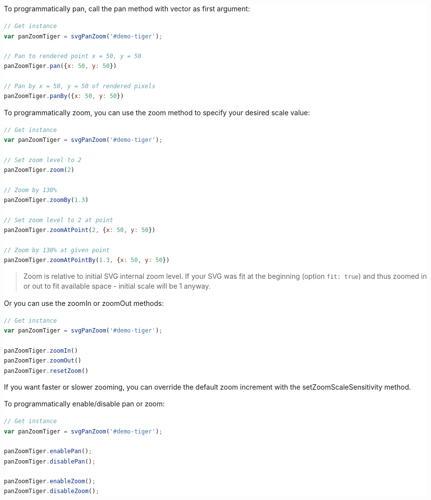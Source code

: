 To programmatically pan, call the pan method with vector as first argument:

```js
// Get instance
var panZoomTiger = svgPanZoom('#demo-tiger');

// Pan to rendered point x = 50, y = 50
panZoomTiger.pan({x: 50, y: 50})

// Pan by x = 50, y = 50 of rendered pixels
panZoomTiger.panBy({x: 50, y: 50})
```

To programmatically zoom, you can use the zoom method to specify your desired scale value:

```js
// Get instance
var panZoomTiger = svgPanZoom('#demo-tiger');

// Set zoom level to 2
panZoomTiger.zoom(2)

// Zoom by 130%
panZoomTiger.zoomBy(1.3)

// Set zoom level to 2 at point
panZoomTiger.zoomAtPoint(2, {x: 50, y: 50})

// Zoom by 130% at given point
panZoomTiger.zoomAtPointBy(1.3, {x: 50, y: 50})
```

> Zoom is relative to initial SVG internal zoom level. If your SVG was fit at the beginning (option `fit: true`) and thus zoomed in or out to fit available space - initial scale will be 1 anyway.

Or you can use the zoomIn or zoomOut methods:

```js
// Get instance
var panZoomTiger = svgPanZoom('#demo-tiger');

panZoomTiger.zoomIn()
panZoomTiger.zoomOut()
panZoomTiger.resetZoom()
```

If you want faster or slower zooming, you can override the default zoom increment with the setZoomScaleSensitivity method.

To programmatically enable/disable pan or zoom:

```js
// Get instance
var panZoomTiger = svgPanZoom('#demo-tiger');

panZoomTiger.enablePan();
panZoomTiger.disablePan();

panZoomTiger.enableZoom();
panZoomTiger.disableZoom();
```

